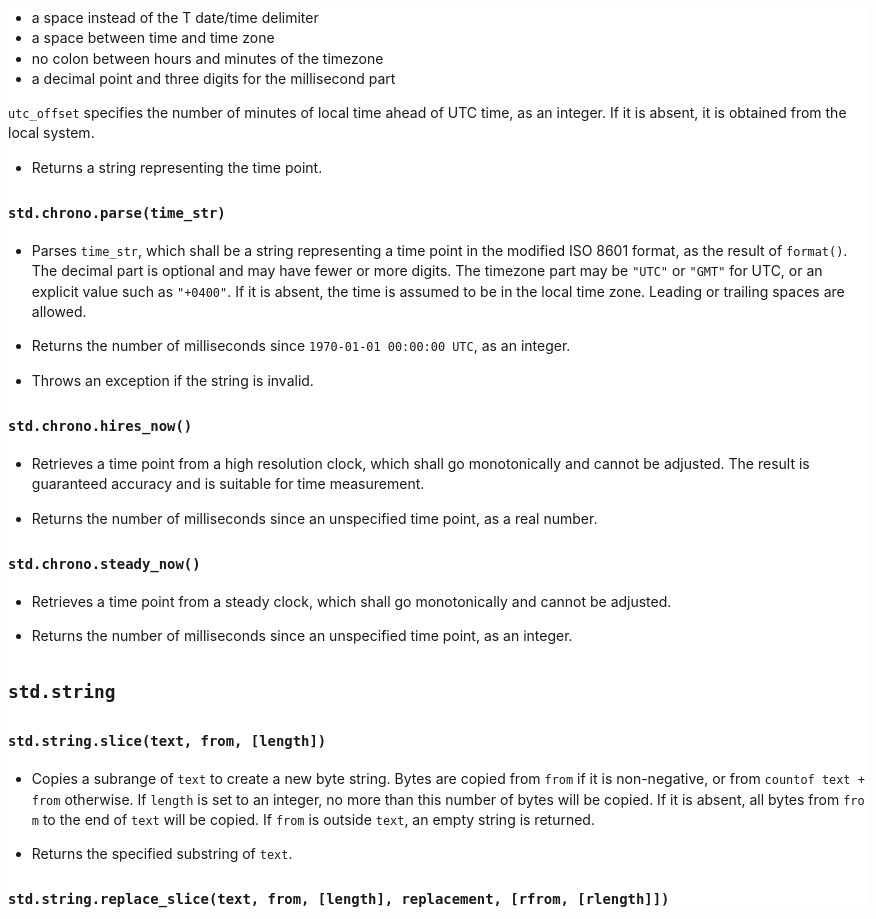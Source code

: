   * a space instead of the T date/time delimiter
  * a space between time and time zone
  * no colon between hours and minutes of the timezone
  * a decimal point and three digits for the millisecond part

  `utc_offset` specifies the number of minutes of local time ahead of UTC
  time, as an integer. If it is absent, it is obtained from the local system.

* Returns a string representing the time point.

### `std.chrono.parse(time_str)`

* Parses `time_str`, which shall be a string representing a time point in
  the modified ISO 8601 format, as the result of `format()`. The decimal
  part is optional and may have fewer or more digits. The timezone part may
  be `"UTC"` or `"GMT"` for UTC, or an explicit value such as `"+0400"`. If
  it is absent, the time is assumed to be in the local time zone. Leading or
  trailing spaces are allowed.

* Returns the number of milliseconds since `1970-01-01 00:00:00 UTC`, as an
  integer.

* Throws an exception if the string is invalid.

### `std.chrono.hires_now()`

* Retrieves a time point from a high resolution clock, which shall go
  monotonically and cannot be adjusted. The result is guaranteed accuracy and
  is suitable for time measurement.

* Returns the number of milliseconds since an unspecified time point, as a
  real number.

### `std.chrono.steady_now()`

* Retrieves a time point from a steady clock, which shall go monotonically
  and cannot be adjusted.

* Returns the number of milliseconds since an unspecified time point, as an
  integer.

## `std.string`

### `std.string.slice(text, from, [length])`

* Copies a subrange of `text` to create a new byte string. Bytes are copied
  from `from` if it is non-negative, or from `countof text + from` otherwise.
  If `length` is set to an integer, no more than this number of bytes will be
  copied. If it is absent, all bytes from `from` to the end of `text` will be
  copied. If `from` is outside `text`, an empty string is returned.

* Returns the specified substring of `text`.

### `std.string.replace_slice(text, from, [length], replacement, [rfrom, [rlength]])`
